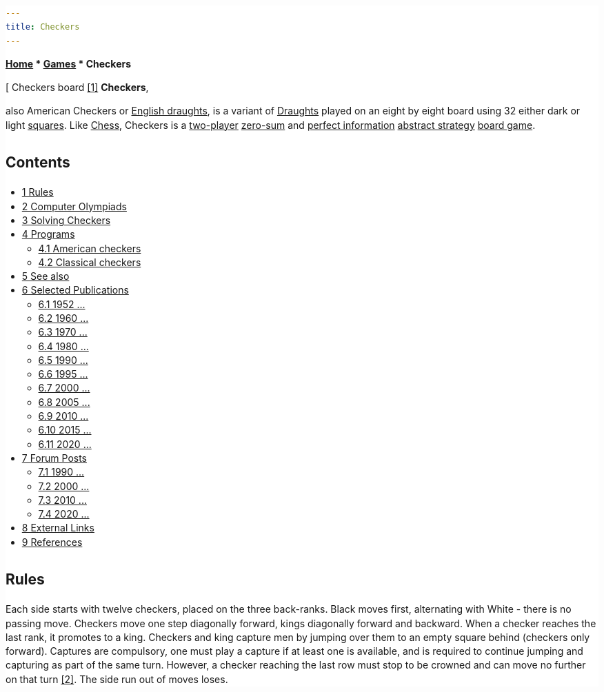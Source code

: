 ```yaml
---
title: Checkers
---
```

**[Home](Home "Home") * [Games](Games "Games") * Checkers**

\[ Checkers board [[1]](#cite_note-1)
**Checkers**,

also American Checkers or [English draughts](https://en.wikipedia.org/wiki/English_draughts), is a variant of [Draughts](Draughts "Draughts") played on an eight by eight board using 32 either dark or light [squares](Squares "Squares"). Like [Chess](Chess "Chess"), Checkers is a [two-player](https://en.wikipedia.org/wiki/Two-player_game) [zero-sum](https://en.wikipedia.org/wiki/Zero-sum_%28game_theory%29) and [perfect information](https://en.wikipedia.org/wiki/Perfect_information) [abstract strategy](https://en.wikipedia.org/wiki/Abstract_strategy) [board game](https://en.wikipedia.org/wiki/Board_game).

## Contents

- [1 Rules](#Rules)
- [2 Computer Olympiads](#Computer_Olympiads)
- [3 Solving Checkers](#Solving_Checkers)
- [4 Programs](#Programs)
  - [4.1 American checkers](#American_checkers)
  - [4.2 Classical checkers](#Classical_checkers)
- [5 See also](#See_also)
- [6 Selected Publications](#Selected_Publications)
  - [6.1 1952 ...](#1952_...)
  - [6.2 1960 ...](#1960_...)
  - [6.3 1970 ...](#1970_...)
  - [6.4 1980 ...](#1980_...)
  - [6.5 1990 ...](#1990_...)
  - [6.6 1995 ...](#1995_...)
  - [6.7 2000 ...](#2000_...)
  - [6.8 2005 ...](#2005_...)
  - [6.9 2010 ...](#2010_...)
  - [6.10 2015 ...](#2015_...)
  - [6.11 2020 ...](#2020_...)
- [7 Forum Posts](#Forum_Posts)
  - [7.1 1990 ...](#1990_..._2)
  - [7.2 2000 ...](#2000_..._2)
  - [7.3 2010 ...](#2010_..._2)
  - [7.4 2020 ...](#2020_..._2)
- [8 External Links](#External_Links)
- [9 References](#References)

## Rules

Each side starts with twelve checkers, placed on the three back-ranks. Black moves first, alternating with White - there is no passing move. Checkers move one step diagonally forward, kings diagonally forward and backward. When a checker reaches the last rank, it promotes to a king. Checkers and king capture men by jumping over them to an empty square behind (checkers only forward). Captures are compulsory, one must play a capture if at least one is available, and is required to continue jumping and capturing as part of the same turn. However, a checker reaching the last row must stop to be crowned and can move no further on that turn [[2]](#cite_note-2). The side run out of moves loses.
